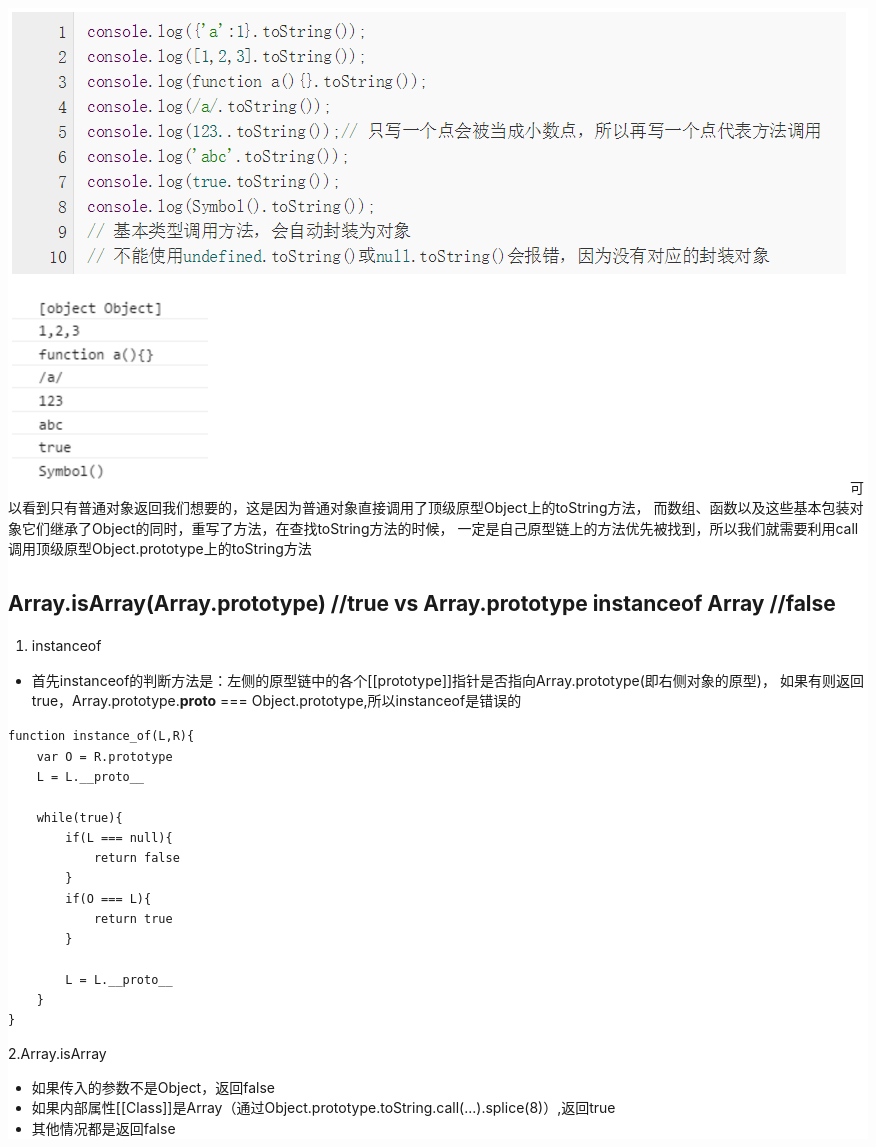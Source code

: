 ![](../image/5.png)
可以看到只有普通对象返回我们想要的，这是因为普通对象直接调用了顶级原型Object上的toString方法，
而数组、函数以及这些基本包装对象它们继承了Object的同时，重写了方法，在查找toString方法的时候，
一定是自己原型链上的方法优先被找到，所以我们就需要利用call调用顶级原型Object.prototype上的toString方法

## Array.isArray(Array.prototype) //true vs Array.prototype instanceof Array //false
1. instanceof
- 首先instanceof的判断方法是：左侧的原型链中的各个[[prototype]]指针是否指向Array.prototype(即右侧对象的原型)，
如果有则返回true，Array.prototype.__proto__ === Object.prototype,所以instanceof是错误的
```
function instance_of(L,R){
    var O = R.prototype
    L = L.__proto__

    while(true){
        if(L === null){
            return false
        }
        if(O === L){
            return true
        }

        L = L.__proto__
    }
}
```
2.Array.isArray
- 如果传入的参数不是Object，返回false
- 如果内部属性[[Class]]是Array（通过Object.prototype.toString.call(...).splice(8)）,返回true
- 其他情况都是返回false
